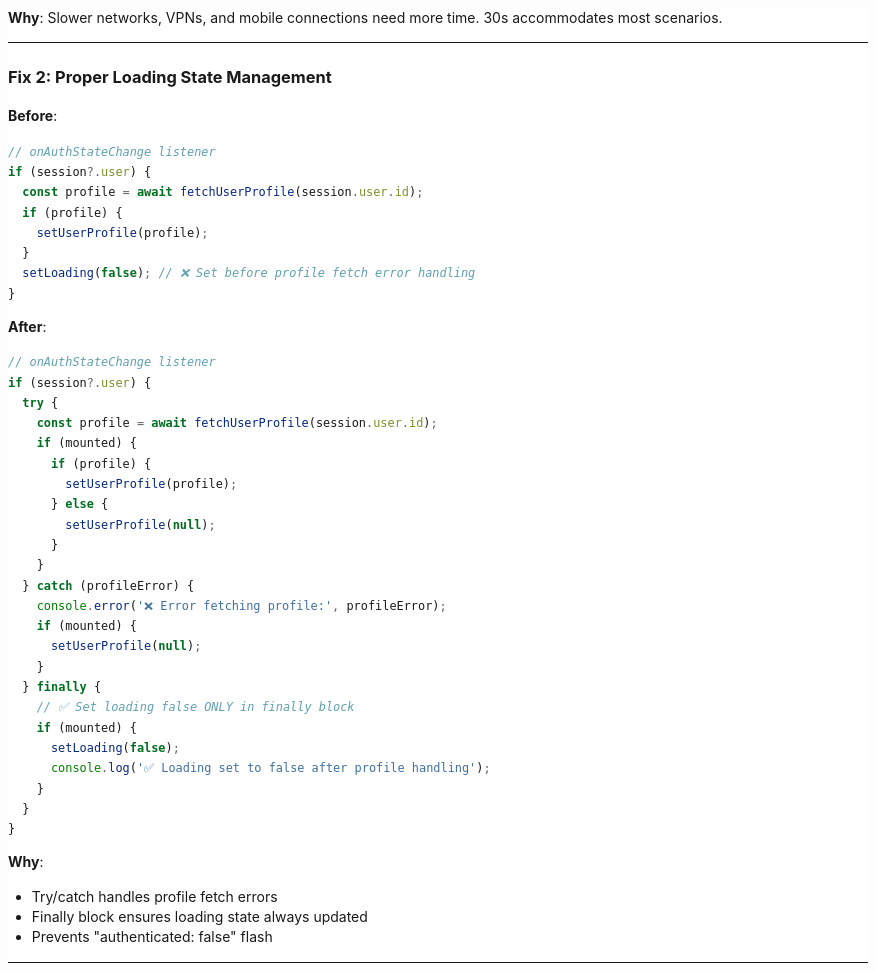 **Why**: Slower networks, VPNs, and mobile connections need more time. 30s accommodates most scenarios.

---

### Fix 2: Proper Loading State Management

**Before**:
```typescript
// onAuthStateChange listener
if (session?.user) {
  const profile = await fetchUserProfile(session.user.id);
  if (profile) {
    setUserProfile(profile);
  }
  setLoading(false); // ❌ Set before profile fetch error handling
}
```

**After**:
```typescript
// onAuthStateChange listener
if (session?.user) {
  try {
    const profile = await fetchUserProfile(session.user.id);
    if (mounted) {
      if (profile) {
        setUserProfile(profile);
      } else {
        setUserProfile(null);
      }
    }
  } catch (profileError) {
    console.error('❌ Error fetching profile:', profileError);
    if (mounted) {
      setUserProfile(null);
    }
  } finally {
    // ✅ Set loading false ONLY in finally block
    if (mounted) {
      setLoading(false);
      console.log('✅ Loading set to false after profile handling');
    }
  }
}
```

**Why**: 
- Try/catch handles profile fetch errors
- Finally block ensures loading state always updated
- Prevents "authenticated: false" flash

---
